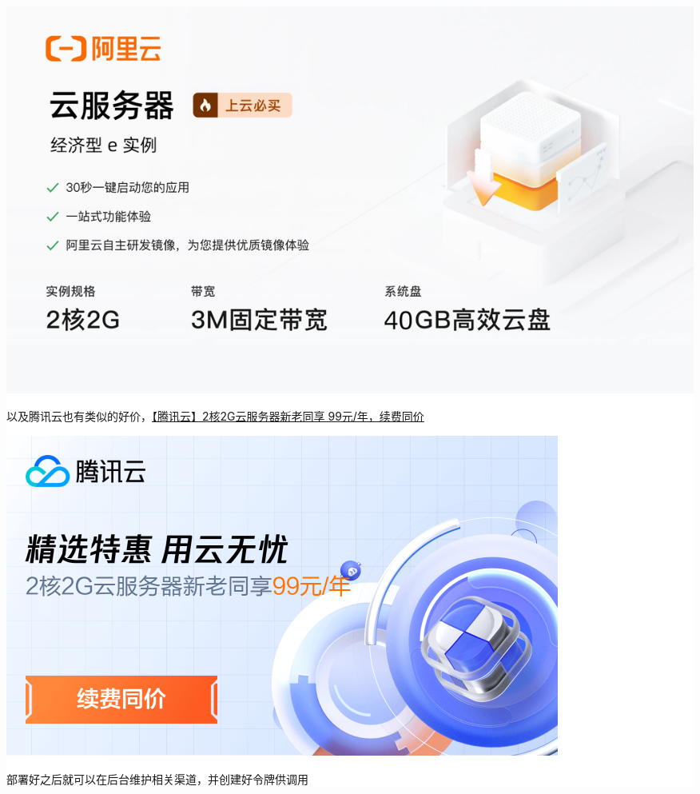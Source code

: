 ​![image](../static/assets/blog-llm-think/image-20240801114000-dto63kt.png)​

以及腾讯云也有类似的好价，[【腾讯云】2核2G云服务器新老同享 99元/年，续费同价](https://curl.qcloud.com/f812J6yp)

​![image](../static/assets/blog-llm-think/image-20240801114254-1vumfus.png)​

部署好之后就可以在后台维护相关渠道，并创建好令牌供调用
